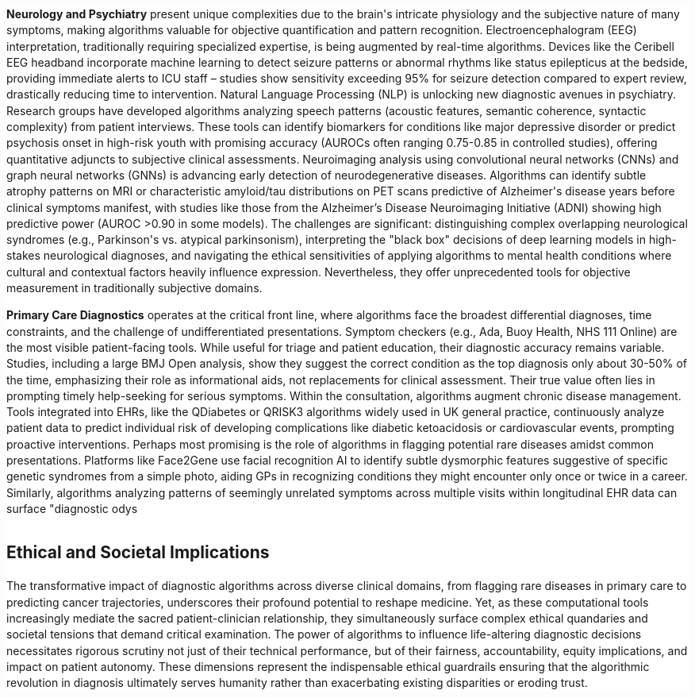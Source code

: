 **Neurology and Psychiatry** present unique complexities due to the brain's intricate physiology and the subjective nature of many symptoms, making algorithms valuable for objective quantification and pattern recognition. Electroencephalogram (EEG) interpretation, traditionally requiring specialized expertise, is being augmented by real-time algorithms. Devices like the Ceribell EEG headband incorporate machine learning to detect seizure patterns or abnormal rhythms like status epilepticus at the bedside, providing immediate alerts to ICU staff – studies show sensitivity exceeding 95% for seizure detection compared to expert review, drastically reducing time to intervention. Natural Language Processing (NLP) is unlocking new diagnostic avenues in psychiatry. Research groups have developed algorithms analyzing speech patterns (acoustic features, semantic coherence, syntactic complexity) from patient interviews. These tools can identify biomarkers for conditions like major depressive disorder or predict psychosis onset in high-risk youth with promising accuracy (AUROCs often ranging 0.75-0.85 in controlled studies), offering quantitative adjuncts to subjective clinical assessments. Neuroimaging analysis using convolutional neural networks (CNNs) and graph neural networks (GNNs) is advancing early detection of neurodegenerative diseases. Algorithms can identify subtle atrophy patterns on MRI or characteristic amyloid/tau distributions on PET scans predictive of Alzheimer's disease years before clinical symptoms manifest, with studies like those from the Alzheimer’s Disease Neuroimaging Initiative (ADNI) showing high predictive power (AUROC >0.90 in some models). The challenges are significant: distinguishing complex overlapping neurological syndromes (e.g., Parkinson's vs. atypical parkinsonism), interpreting the "black box" decisions of deep learning models in high-stakes neurological diagnoses, and navigating the ethical sensitivities of applying algorithms to mental health conditions where cultural and contextual factors heavily influence expression. Nevertheless, they offer unprecedented tools for objective measurement in traditionally subjective domains.

**Primary Care Diagnostics** operates at the critical front line, where algorithms face the broadest differential diagnoses, time constraints, and the challenge of undifferentiated presentations. Symptom checkers (e.g., Ada, Buoy Health, NHS 111 Online) are the most visible patient-facing tools. While useful for triage and patient education, their diagnostic accuracy remains variable. Studies, including a large BMJ Open analysis, show they suggest the correct condition as the top diagnosis only about 30-50% of the time, emphasizing their role as informational aids, not replacements for clinical assessment. Their true value often lies in prompting timely help-seeking for serious symptoms. Within the consultation, algorithms augment chronic disease management. Tools integrated into EHRs, like the QDiabetes or QRISK3 algorithms widely used in UK general practice, continuously analyze patient data to predict individual risk of developing complications like diabetic ketoacidosis or cardiovascular events, prompting proactive interventions. Perhaps most promising is the role of algorithms in flagging potential rare diseases amidst common presentations. Platforms like Face2Gene use facial recognition AI to identify subtle dysmorphic features suggestive of specific genetic syndromes from a simple photo, aiding GPs in recognizing conditions they might encounter only once or twice in a career. Similarly, algorithms analyzing patterns of seemingly unrelated symptoms across multiple visits within longitudinal EHR data can surface "diagnostic odys

## Ethical and Societal Implications

The transformative impact of diagnostic algorithms across diverse clinical domains, from flagging rare diseases in primary care to predicting cancer trajectories, underscores their profound potential to reshape medicine. Yet, as these computational tools increasingly mediate the sacred patient-clinician relationship, they simultaneously surface complex ethical quandaries and societal tensions that demand critical examination. The power of algorithms to influence life-altering diagnostic decisions necessitates rigorous scrutiny not just of their technical performance, but of their fairness, accountability, equity implications, and impact on patient autonomy. These dimensions represent the indispensable ethical guardrails ensuring that the algorithmic revolution in diagnosis ultimately serves humanity rather than exacerbating existing disparities or eroding trust.
